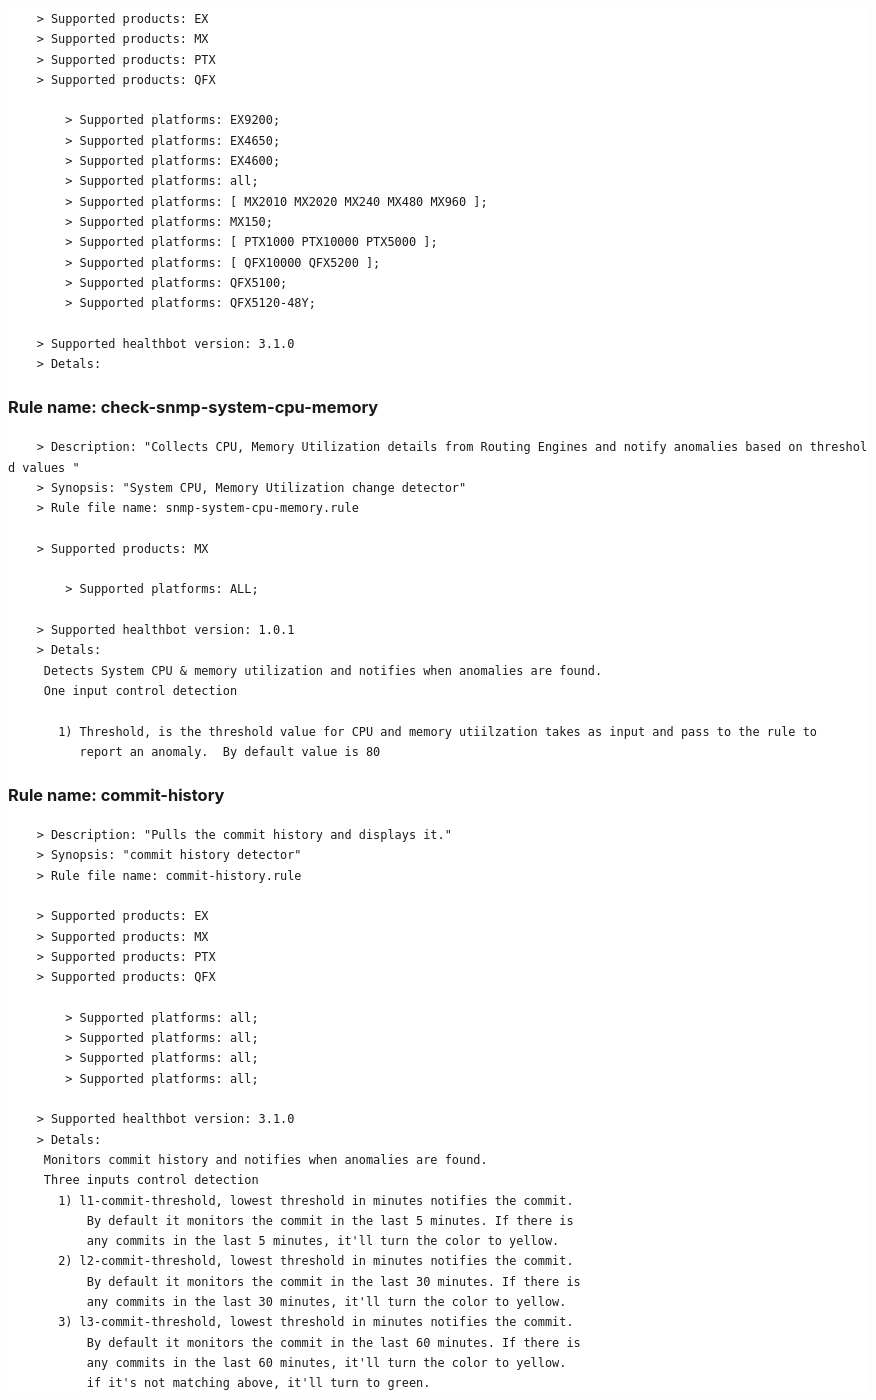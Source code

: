 		> Supported products: EX 
		> Supported products: MX 
		> Supported products: PTX 
		> Supported products: QFX 

			> Supported platforms: EX9200;
			> Supported platforms: EX4650;
			> Supported platforms: EX4600;
			> Supported platforms: all;
			> Supported platforms: [ MX2010 MX2020 MX240 MX480 MX960 ];
			> Supported platforms: MX150;
			> Supported platforms: [ PTX1000 PTX10000 PTX5000 ];
			> Supported platforms: [ QFX10000 QFX5200 ];
			> Supported platforms: QFX5100;
			> Supported platforms: QFX5120-48Y;

		> Supported healthbot version: 3.1.0
		> Detals:
### Rule name: check-snmp-system-cpu-memory 
		> Description: "Collects CPU, Memory Utilization details from Routing Engines and notify anomalies based on threshold values "
		> Synopsis: "System CPU, Memory Utilization change detector"
		> Rule file name: snmp-system-cpu-memory.rule

		> Supported products: MX 

			> Supported platforms: ALL;

		> Supported healthbot version: 1.0.1
		> Detals:
		 Detects System CPU & memory utilization and notifies when anomalies are found.
		 One input control detection
		
		   1) Threshold, is the threshold value for CPU and memory utiilzation takes as input and pass to the rule to
		      report an anomaly.  By default value is 80
### Rule name: commit-history 
		> Description: "Pulls the commit history and displays it."
		> Synopsis: "commit history detector"
		> Rule file name: commit-history.rule

		> Supported products: EX 
		> Supported products: MX 
		> Supported products: PTX 
		> Supported products: QFX 

			> Supported platforms: all;
			> Supported platforms: all;
			> Supported platforms: all;
			> Supported platforms: all;

		> Supported healthbot version: 3.1.0
		> Detals:
		 Monitors commit history and notifies when anomalies are found.
		 Three inputs control detection
		   1) l1-commit-threshold, lowest threshold in minutes notifies the commit.
		       By default it monitors the commit in the last 5 minutes. If there is
		       any commits in the last 5 minutes, it'll turn the color to yellow.
		   2) l2-commit-threshold, lowest threshold in minutes notifies the commit.
		       By default it monitors the commit in the last 30 minutes. If there is
		       any commits in the last 30 minutes, it'll turn the color to yellow.
		   3) l3-commit-threshold, lowest threshold in minutes notifies the commit.
		       By default it monitors the commit in the last 60 minutes. If there is
		       any commits in the last 60 minutes, it'll turn the color to yellow.
		       if it's not matching above, it'll turn to green.
